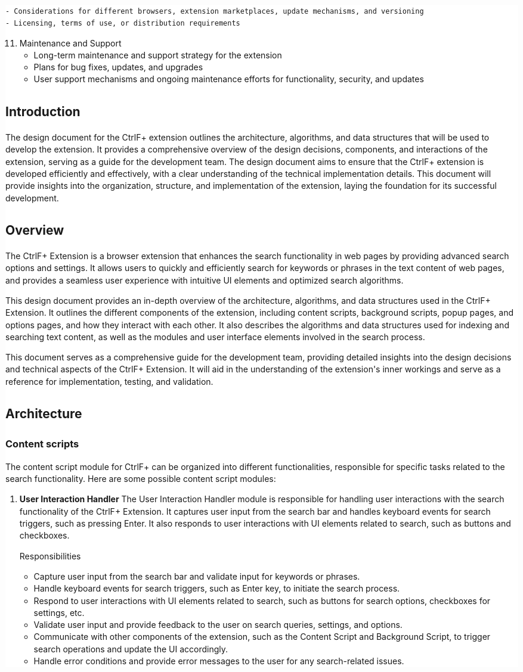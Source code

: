     - Considerations for different browsers, extension marketplaces, update mechanisms, and versioning
    - Licensing, terms of use, or distribution requirements
11. Maintenance and Support
    - Long-term maintenance and support strategy for the extension
    - Plans for bug fixes, updates, and upgrades
    - User support mechanisms and ongoing maintenance efforts for functionality, security, and updates


## Introduction

The design document for the CtrlF+ extension outlines the architecture, algorithms, and data structures that will be used to develop the extension. It provides a comprehensive overview of the design decisions, components, and interactions of the extension, serving as a guide for the development team. The design document aims to ensure that the CtrlF+ extension is developed efficiently and effectively, with a clear understanding of the technical implementation details. This document will provide insights into the organization, structure, and implementation of the extension, laying the foundation for its successful development.

## Overview

The CtrlF+ Extension is a browser extension that enhances the search functionality in web pages by providing advanced search options and settings. It allows users to quickly and efficiently search for keywords or phrases in the text content of web pages, and provides a seamless user experience with intuitive UI elements and optimized search algorithms.

This design document provides an in-depth overview of the architecture, algorithms, and data structures used in the CtrlF+ Extension. It outlines the different components of the extension, including content scripts, background scripts, popup pages, and options pages, and how they interact with each other. It also describes the algorithms and data structures used for indexing and searching text content, as well as the modules and user interface elements involved in the search process.

This document serves as a comprehensive guide for the development team, providing detailed insights into the design decisions and technical aspects of the CtrlF+ Extension. It will aid in the understanding of the extension's inner workings and serve as a reference for implementation, testing, and validation.

## Architecture

### Content scripts
The content script module for CtrlF+ can be organized into different functionalities, responsible for specific tasks related to the search functionality. Here are some possible content script modules:

1. **User Interaction Handler**
The User Interaction Handler module is responsible for handling user interactions with the search functionality of the CtrlF+ Extension. It captures user input from the search bar and handles keyboard events for search triggers, such as pressing Enter. It also responds to user interactions with UI elements related to search, such as buttons and checkboxes.

    Responsibilities

    - Capture user input from the search bar and validate input for keywords or phrases.
    - Handle keyboard events for search triggers, such as Enter key, to initiate the search process.
    - Respond to user interactions with UI elements related to search, such as buttons for search options, checkboxes for settings, etc.
    - Validate user input and provide feedback to the user on search queries, settings, and options.
    - Communicate with other components of the extension, such as the Content Script and Background Script, to trigger search operations and update the UI accordingly.
    - Handle error conditions and provide error messages to the user for any search-related issues.

